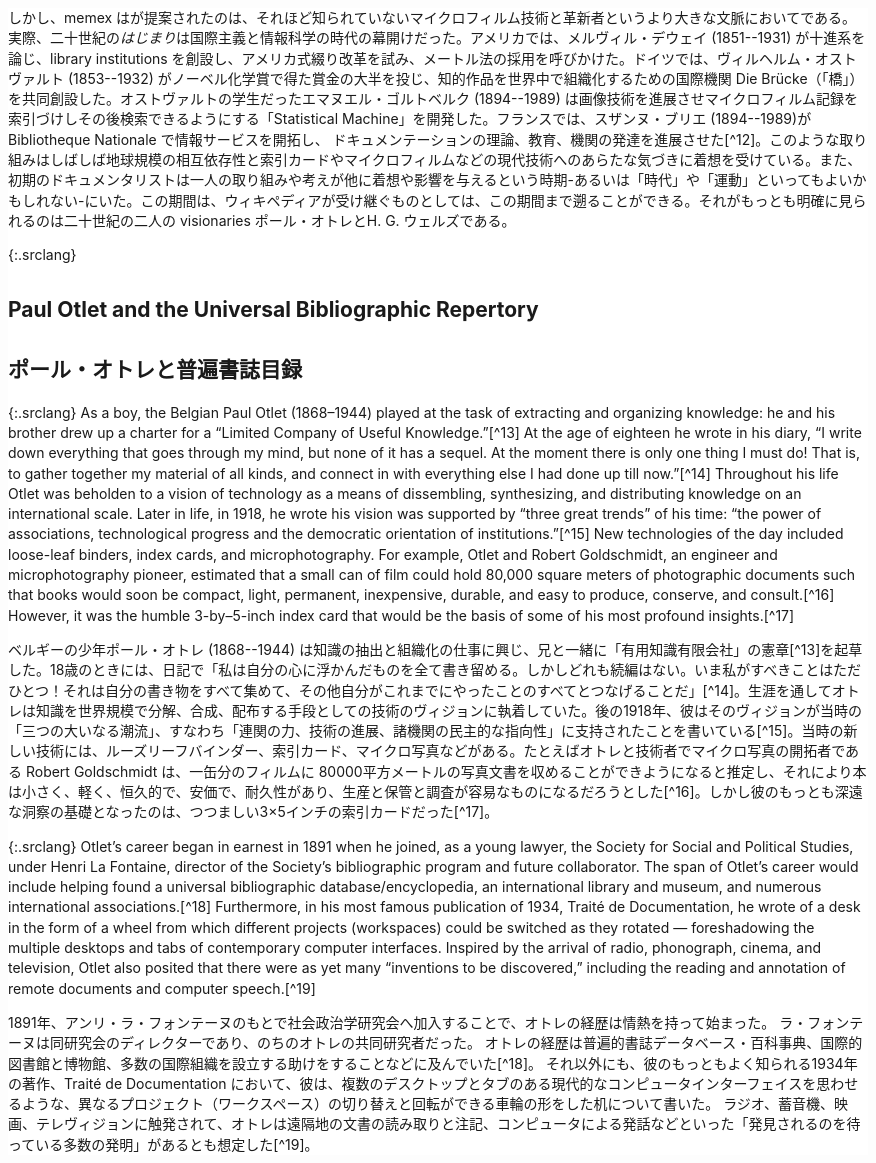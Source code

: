 しかし、memex はが提案されたのは、それほど知られていないマイクロフィルム技術と革新者というより大きな文脈においてである。実際、二十世紀の*はじまり*は国際主義と情報科学の時代の幕開けだった。アメリカでは、メルヴィル・デウェイ (1851--1931) が十進系を論じ、library institutions を創設し、アメリカ式綴り改革を試み、メートル法の採用を呼びかけた。ドイツでは、ヴィルヘルム・オストヴァルト (1853--1932) がノーベル化学賞で得た賞金の大半を投じ、知的作品を世界中で組織化するための国際機関 Die Brücke（「橋」）を共同創設した。オストヴァルトの学生だったエマヌエル・ゴルトベルク (1894--1989) は画像技術を進展させマイクロフィルム記録を索引づけしその後検索できるようにする「Statistical Machine」を開発した。フランスでは、スザンヌ・ブリエ (1894--1989)が Bibliotheque Nationale で情報サービスを開拓し、 ドキュメンテーションの理論、教育、機関の発達を進展させた[^12]。このような取り組みはしばしば地球規模の相互依存性と索引カードやマイクロフィルムなどの現代技術へのあらたな気づきに着想を受けている。また、初期のドキュメンタリストは一人の取り組みや考えが他に着想や影響を与えるという時期-あるいは「時代」や「運動」といってもよいかもしれない-にいた。この期間は、ウィキペディアが受け継ぐものとしては、この期間まで遡ることができる。それがもっとも明確に見られるのは二十世紀の二人の visionaries ポール・オトレとH. G. ウェルズである。

{:.srclang}
## Paul Otlet and the Universal Bibliographic Repertory

## ポール・オトレと普遍書誌目録

{:.srclang}
As a boy, the Belgian Paul Otlet (1868–1944) played at the task of extracting and organizing knowledge: he and his brother drew up a charter for a “Limited Company of Useful Knowledge.”[^13] At the age of eighteen he wrote in his diary, “I write down everything that goes through my mind, but none of it has a sequel. At the moment there is only one thing I must do! That is, to gather together my material of all kinds, and connect in with everything else I had done up till now.”[^14] Throughout his life Otlet was beholden to a vision of technology as a means of dissembling, synthesizing, and distributing knowledge on an international scale. Later in life, in 1918, he wrote his vision was supported by “three great trends” of his time: “the power of associations, technological progress and the democratic orientation of institutions.”[^15] New technologies of the day included loose-leaf binders, index cards, and microphotography. For example, Otlet and Robert Goldschmidt, an engineer and microphotography pioneer, estimated that a small can of film could hold 80,000 square meters of photographic documents such that books would soon be compact, light, permanent, inexpensive, durable, and easy to produce, conserve, and consult.[^16] However, it was the humble 3-by–5-inch index card that would be the basis of some of his most profound insights.[^17]

ベルギーの少年ポール・オトレ (1868--1944) は知識の抽出と組織化の仕事に興じ、兄と一緒に「有用知識有限会社」の憲章[^13]を起草した。18歳のときには、日記で「私は自分の心に浮かんだものを全て書き留める。しかしどれも続編はない。いま私がすべきことはただひとつ！それは自分の書き物をすべて集めて、その他自分がこれまでにやったことのすべてとつなげることだ」[^14]。生涯を通してオトレは知識を世界規模で分解、合成、配布する手段としての技術のヴィジョンに執着していた。後の1918年、彼はそのヴィジョンが当時の「三つの大いなる潮流」、すなわち「連関の力、技術の進展、諸機関の民主的な指向性」に支持されたことを書いている[^15]。当時の新しい技術には、ルーズリーフバインダー、索引カード、マイクロ写真などがある。たとえばオトレと技術者でマイクロ写真の開拓者である Robert Goldschmidt  は、一缶分のフィルムに 80000平方メートルの写真文書を収めることができようになると推定し、それにより本は小さく、軽く、恒久的で、安価で、耐久性があり、生産と保管と調査が容易なものになるだろうとした[^16]。しかし彼のもっとも深遠な洞察の基礎となったのは、つつましい3×5インチの索引カードだった[^17]。

{:.srclang}
Otlet’s career began in earnest in 1891 when he joined, as a young lawyer, the Society for Social and Political Studies, under Henri La Fontaine, director of the Society’s bibliographic program and future collaborator. The span of Otlet’s career would include helping found a universal bibliographic database/encyclopedia, an international library and museum, and numerous international associations.[^18] Furthermore, in his most famous publication of 1934, Traité de Documentation, he wrote of a desk in the form of a wheel from which different projects (workspaces) could be switched as they rotated — foreshadowing the multiple desktops and tabs of contemporary computer interfaces. Inspired by the arrival of radio, phonograph, cinema, and television, Otlet also posited that there were as yet many “inventions to be discovered,” including the reading and annotation of remote documents and computer speech.[^19]

1891年、アンリ・ラ・フォンテーヌのもとで社会政治学研究会へ加入することで、オトレの経歴は情熱を持って始まった。
ラ・フォンテーヌは同研究会のディレクターであり、のちのオトレの共同研究者だった。
オトレの経歴は普遍的書誌データベース・百科事典、国際的図書館と博物館、多数の国際組織を設立する助けをすることなどに及んでいた[^18]。
それ以外にも、彼のもっともよく知られる1934年の著作、Traité de Documentation において、彼は、複数のデスクトップとタブのある現代的なコンピュータインターフェイスを思わせるような、異なるプロジェクト（ワークスペース）の切り替えと回転ができる車輪の形をした机について書いた。
ラジオ、蓄音機、映画、テレヴィジョンに触発されて、オトレは遠隔地の文書の読み取りと注記、コンピュータによる発話などといった「発見されるのを待っている多数の発明」があるとも想定した[^19]。
